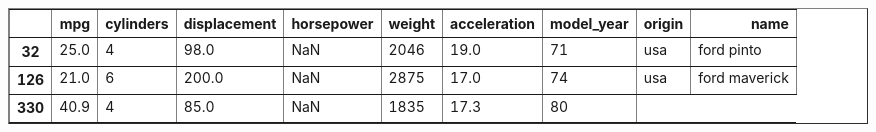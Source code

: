 


<div>
<style scoped>
    .dataframe tbody tr th:only-of-type {
        vertical-align: middle;
    }

    .dataframe tbody tr th {
        vertical-align: top;
    }

    .dataframe thead th {
        text-align: right;
    }
</style>
<table border="1" class="dataframe">
  <thead>
    <tr style="text-align: right;">
      <th></th>
      <th>mpg</th>
      <th>cylinders</th>
      <th>displacement</th>
      <th>horsepower</th>
      <th>weight</th>
      <th>acceleration</th>
      <th>model_year</th>
      <th>origin</th>
      <th>name</th>
    </tr>
  </thead>
  <tbody>
    <tr>
      <th>32</th>
      <td>25.0</td>
      <td>4</td>
      <td>98.0</td>
      <td>NaN</td>
      <td>2046</td>
      <td>19.0</td>
      <td>71</td>
      <td>usa</td>
      <td>ford pinto</td>
    </tr>
    <tr>
      <th>126</th>
      <td>21.0</td>
      <td>6</td>
      <td>200.0</td>
      <td>NaN</td>
      <td>2875</td>
      <td>17.0</td>
      <td>74</td>
      <td>usa</td>
      <td>ford maverick</td>
    </tr>
    <tr>
      <th>330</th>
      <td>40.9</td>
      <td>4</td>
      <td>85.0</td>
      <td>NaN</td>
      <td>1835</td>
      <td>17.3</td>
      <td>80</td>
